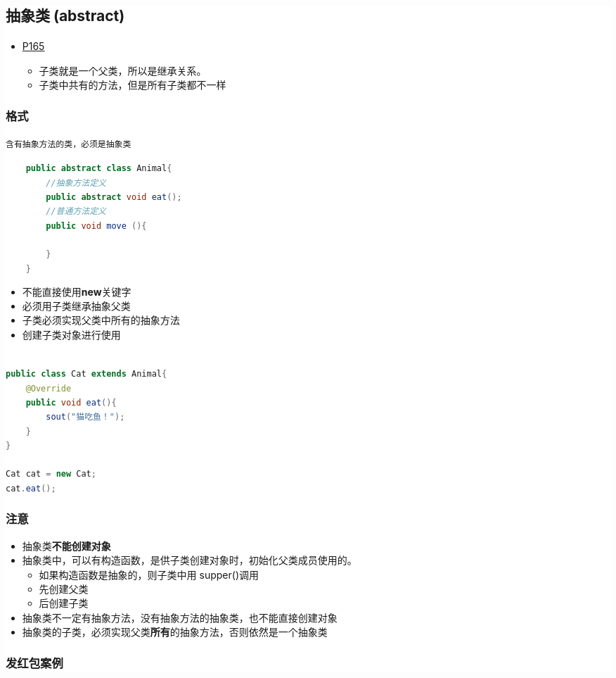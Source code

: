 ## 抽象类 (abstract)

- [P165](https://www.bilibili.com/video/av55246614?p=165)

    - 子类就是一个父类，所以是继承关系。
    - 子类中共有的方法，但是所有子类都不一样

### 格式

    含有抽象方法的类，必须是抽象类

```java
    public abstract class Animal{
        //抽象方法定义
        public abstract void eat();
        //普通方法定义
        public void move (){

        }
    }
```

 - 不能直接使用**new**关键字
 - 必须用子类继承抽象父类
 - 子类必须实现父类中所有的抽象方法
 - 创建子类对象进行使用


```java 

public class Cat extends Animal{
    @Override
    public void eat(){
        sout("猫吃鱼！");
    }
}

Cat cat = new Cat;
cat.eat();

```

### 注意

- 抽象类**不能创建对象**
- 抽象类中，可以有构造函数，是供子类创建对象时，初始化父类成员使用的。
  - 如果构造函数是抽象的，则子类中用 supper()调用
  - 先创建父类
  - 后创建子类
- 抽象类不一定有抽象方法，没有抽象方法的抽象类，也不能直接创建对象
- 抽象类的子类，必须实现父类**所有**的抽象方法，否则依然是一个抽象类


### 发红包案例
